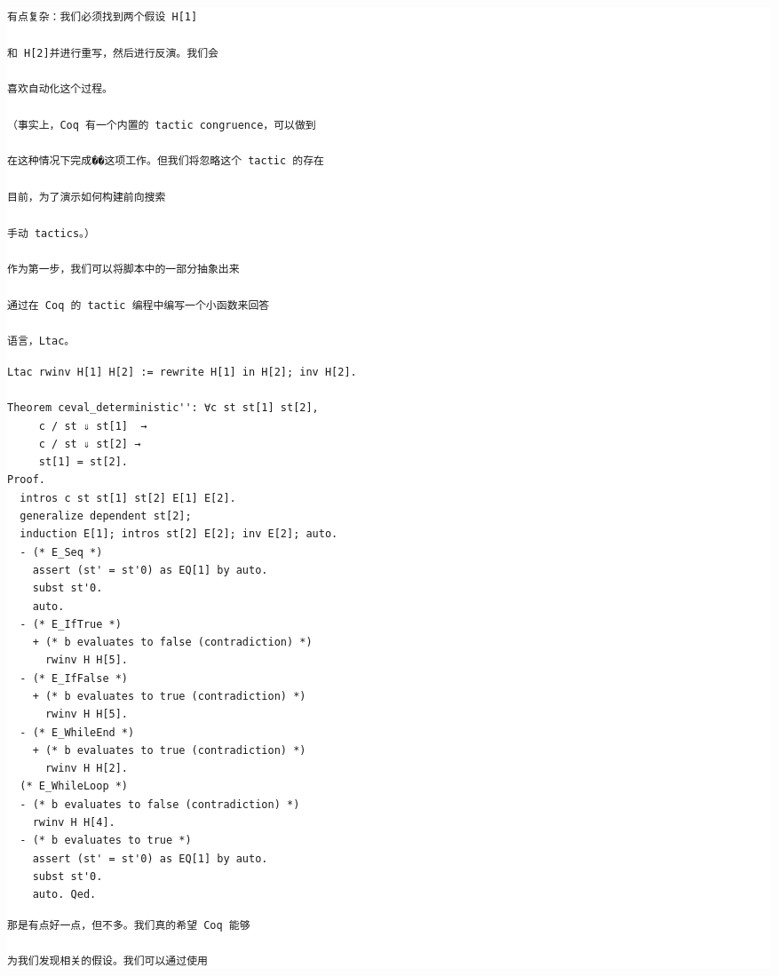     有点复杂：我们必须找到两个假设 H[1]

    和 H[2]并进行重写，然后进行反演。我们会

    喜欢自动化这个过程。

    （事实上，Coq 有一个内置的 tactic congruence，可以做到

    在这种情况下完成��这项工作。但我们将忽略这个 tactic 的存在

    目前，为了演示如何构建前向搜索

    手动 tactics。）

    作为第一步，我们可以将脚本中的一部分抽象出来

    通过在 Coq 的 tactic 编程中编写一个小函数来回答

    语言，Ltac。

```
Ltac rwinv H[1] H[2] := rewrite H[1] in H[2]; inv H[2].

Theorem ceval_deterministic'': ∀c st st[1] st[2],
     c / st ⇓ st[1]  →
     c / st ⇓ st[2] →
     st[1] = st[2].
Proof.
  intros c st st[1] st[2] E[1] E[2].
  generalize dependent st[2];
  induction E[1]; intros st[2] E[2]; inv E[2]; auto.
  - (* E_Seq *)
    assert (st' = st'0) as EQ[1] by auto.
    subst st'0.
    auto.
  - (* E_IfTrue *)
    + (* b evaluates to false (contradiction) *)
      rwinv H H[5].
  - (* E_IfFalse *)
    + (* b evaluates to true (contradiction) *)
      rwinv H H[5].
  - (* E_WhileEnd *)
    + (* b evaluates to true (contradiction) *)
      rwinv H H[2].
  (* E_WhileLoop *)
  - (* b evaluates to false (contradiction) *)
    rwinv H H[4].
  - (* b evaluates to true *)
    assert (st' = st'0) as EQ[1] by auto.
    subst st'0.
    auto. Qed.

```

    那是有点好一点，但不多。我们真的希望 Coq 能够

    为我们发现相关的假设。我们可以通过使用
